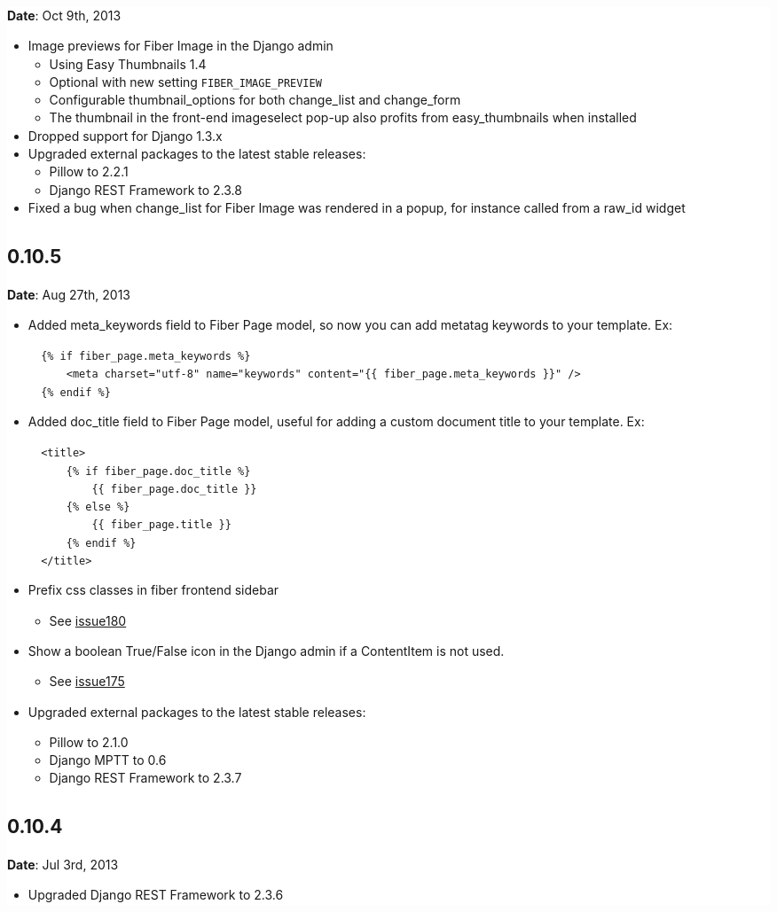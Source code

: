 **Date**: Oct 9th, 2013

* Image previews for Fiber Image in the Django admin
    * Using Easy Thumbnails 1.4
    * Optional with new setting `FIBER_IMAGE_PREVIEW`
    * Configurable thumbnail_options for both change_list and change_form
    * The thumbnail in the front-end imageselect pop-up also profits from easy_thumbnails when installed
* Dropped support for Django 1.3.x
* Upgraded external packages to the latest stable releases:
    * Pillow to 2.2.1
    * Django REST Framework to 2.3.8
* Fixed a bug when change_list for Fiber Image was rendered in a popup, for instance called from a raw_id widget


## 0.10.5

**Date**: Aug 27th, 2013

* Added meta_keywords field to Fiber Page model, so now you can add metatag keywords to your template. Ex:

        {% if fiber_page.meta_keywords %}
            <meta charset="utf-8" name="keywords" content="{{ fiber_page.meta_keywords }}" />
        {% endif %}

* Added doc_title field to Fiber Page model, useful for adding a custom document title to your template. Ex:

        <title>
            {% if fiber_page.doc_title %}
                {{ fiber_page.doc_title }}
            {% else %}
                {{ fiber_page.title }}
            {% endif %}
        </title>

* Prefix css classes in fiber frontend sidebar
    * See [issue180]
* Show a boolean True/False icon in the Django admin if a ContentItem is not used.
    * See [issue175]
* Upgraded external packages to the latest stable releases:
    * Pillow to 2.1.0
    * Django MPTT to 0.6
    * Django REST Framework to 2.3.7

[issue180]: https://github.com/ridethepony/django-fiber/issues/180
[issue175]: https://github.com/ridethepony/django-fiber/pull/175


## 0.10.4

**Date**: Jul 3rd, 2013

* Upgraded Django REST Framework to 2.3.6



[pull182]: https://github.com/ridethepony/django-fiber/pull/182
[pull176]: https://github.com/ridethepony/django-fiber/pull/176
[coveralls.io]: https://coveralls.io/r/ridethepony/django-fiber
[issue171]: https://github.com/ridethepony/django-fiber/pull/171
[issue]: https://github.com/tomchristie/django-rest-framework/issues/705